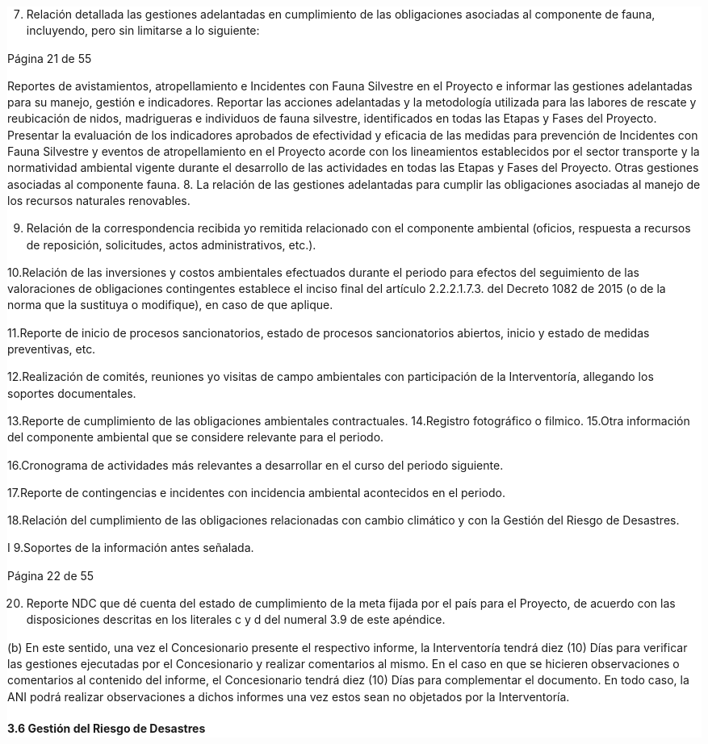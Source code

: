 7. Relación detallada las gestiones adelantadas en cumplimiento de las obligaciones asociadas al componente de fauna, incluyendo, pero sin limitarse a lo siguiente:

Página 21 de 55

 Reportes de avistamientos, atropellamiento e Incidentes con Fauna Silvestre en el Proyecto e informar las gestiones adelantadas para su manejo, gestión e indicadores.
 Reportar las acciones adelantadas y la metodología utilizada para las labores de rescate y reubicación de nidos, madrigueras e individuos de fauna silvestre, identificados en todas las Etapas y Fases del Proyecto.
 Presentar la evaluación de los indicadores aprobados de efectividad y eficacia de las medidas para prevención de Incidentes con Fauna Silvestre y eventos de atropellamiento en el Proyecto acorde con los lineamientos establecidos por el sector transporte y la normatividad ambiental vigente durante el desarrollo de las actividades en todas las Etapas y Fases del Proyecto.
 Otras gestiones asociadas al componente fauna.
8. La relación de las gestiones adelantadas para cumplir las obligaciones asociadas al manejo de los recursos naturales renovables.

 9. Relación de la correspondencia recibida yo remitida relacionado con el componente ambiental (oficios, respuesta a recursos de reposición, solicitudes, actos administrativos, etc.).

10.Relación de las inversiones y costos ambientales efectuados durante el periodo para efectos del seguimiento de las valoraciones de obligaciones contingentes establece el inciso final del artículo 2.2.2.1.7.3. del Decreto 1082 de 2015 (o de la norma que la sustituya o modifique), en caso de que aplique.

11.Reporte de inicio de procesos sancionatorios, estado de procesos sancionatorios abiertos, inicio y estado de medidas preventivas, etc.

12.Realización de comités, reuniones yo visitas de campo ambientales con participación de la Interventoría, allegando los soportes documentales.

13.Reporte de cumplimiento de las obligaciones ambientales contractuales. 14.Registro fotográfico o filmico.
15.Otra información del componente ambiental que se considere relevante para el periodo.

16.Cronograma de actividades más relevantes a desarrollar en el curso del periodo siguiente.

17.Reporte de contingencias e incidentes con incidencia ambiental acontecidos en el periodo.

18.Relación del cumplimiento de las obligaciones relacionadas con cambio climático y con la Gestión del Riesgo de Desastres.

I 9.Soportes de la información antes señalada.

Página 22 de 55

20. Reporte NDC que dé cuenta del estado de cumplimiento de la meta fijada por el país para el Proyecto, de acuerdo con las disposiciones descritas en los literales c y d del numeral 3.9 de este apéndice.

(b) En este sentido, una vez el Concesionario presente el respectivo informe, la Interventoría tendrá diez (10) Días para verificar las gestiones ejecutadas por el Concesionario y realizar comentarios al mismo. En el caso en que se hicieren observaciones o comentarios al contenido del informe, el Concesionario tendrá diez (10) Días para complementar el documento. En todo caso, la ANI podrá realizar observaciones a dichos informes una vez estos sean no objetados por la Interventoría.

#### 3.6 Gestión del Riesgo de Desastres
